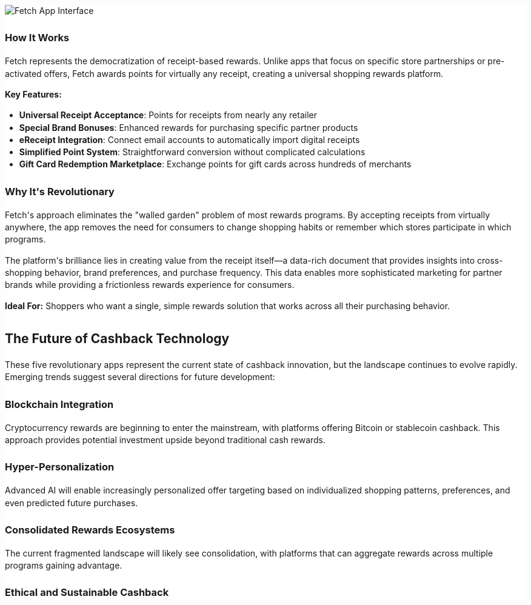 ![Fetch App Interface](https://example.com/image.jpg)

### How It Works

Fetch represents the democratization of receipt-based rewards. Unlike apps that focus on specific store partnerships or pre-activated offers, Fetch awards points for virtually any receipt, creating a universal shopping rewards platform.

**Key Features:**

- **Universal Receipt Acceptance**: Points for receipts from nearly any retailer
- **Special Brand Bonuses**: Enhanced rewards for purchasing specific partner products
- **eReceipt Integration**: Connect email accounts to automatically import digital receipts
- **Simplified Point System**: Straightforward conversion without complicated calculations
- **Gift Card Redemption Marketplace**: Exchange points for gift cards across hundreds of merchants

### Why It's Revolutionary

Fetch's approach eliminates the "walled garden" problem of most rewards programs. By accepting receipts from virtually anywhere, the app removes the need for consumers to change shopping habits or remember which stores participate in which programs.

The platform's brilliance lies in creating value from the receipt itself—a data-rich document that provides insights into cross-shopping behavior, brand preferences, and purchase frequency. This data enables more sophisticated marketing for partner brands while providing a frictionless rewards experience for consumers.

**Ideal For:** Shoppers who want a single, simple rewards solution that works across all their purchasing behavior.

## The Future of Cashback Technology

These five revolutionary apps represent the current state of cashback innovation, but the landscape continues to evolve rapidly. Emerging trends suggest several directions for future development:

### Blockchain Integration

Cryptocurrency rewards are beginning to enter the mainstream, with platforms offering Bitcoin or stablecoin cashback. This approach provides potential investment upside beyond traditional cash rewards.

### Hyper-Personalization

Advanced AI will enable increasingly personalized offer targeting based on individualized shopping patterns, preferences, and even predicted future purchases.

### Consolidated Rewards Ecosystems

The current fragmented landscape will likely see consolidation, with platforms that can aggregate rewards across multiple programs gaining advantage.

### Ethical and Sustainable Cashback
